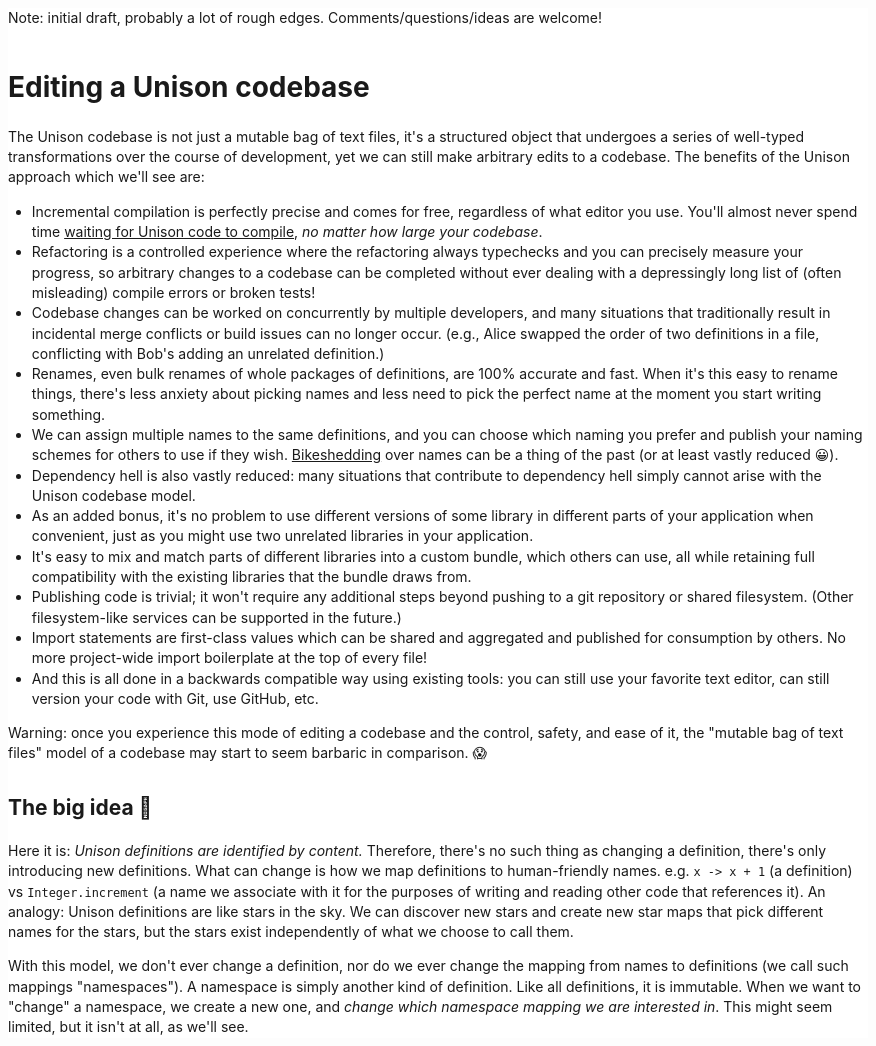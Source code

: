 Note: initial draft, probably a lot of rough edges. Comments/questions/ideas are welcome!

# Editing a Unison codebase

The Unison codebase is not just a mutable bag of text files, it's a structured object that undergoes a series of well-typed transformations over the course of development, yet we can still make arbitrary edits to a codebase. The benefits of the Unison approach which we'll see are:

* Incremental compilation is perfectly precise and comes for free, regardless of what editor you use. You'll almost never spend time [waiting for Unison code to compile](https://xkcd.com/303/), _no matter how large your codebase_.
* Refactoring is a controlled experience where the refactoring always typechecks and you can precisely measure your progress, so arbitrary changes to a codebase can be completed without ever dealing with a depressingly long list of (often misleading) compile errors or broken tests!
* Codebase changes can be worked on concurrently by multiple developers, and many situations that traditionally result in incidental merge conflicts or build issues can no longer occur. (e.g., Alice swapped the order of two definitions in a file, conflicting with Bob's adding an unrelated definition.)
* Renames, even bulk renames of whole packages of definitions, are 100% accurate and fast. When it's this easy to rename things, there's less anxiety about picking names and less need to pick the perfect name at the moment you start writing something.
* We can assign multiple names to the same definitions, and you can choose which naming you prefer and publish your naming schemes for others to use if they wish. [Bikeshedding](http://bikeshed.com/) over names can be a thing of the past (or at least vastly reduced 😀).
* Dependency hell is also vastly reduced: many situations that contribute to dependency hell simply cannot arise with the Unison codebase model.
* As an added bonus, it's no problem to use different versions of some library in different parts of your application when convenient, just as you might use two unrelated libraries in your application.
* It's easy to mix and match parts of different libraries into a custom bundle, which others can use, all while retaining full compatibility with the existing libraries that the bundle draws from.
* Publishing code is trivial; it won't require any additional steps beyond pushing to a git repository or shared filesystem. (Other filesystem-like services can be supported in the future.)
* Import statements are first-class values which can be shared and aggregated and published for consumption by others. No more project-wide import boilerplate at the top of every file!
* And this is all done in a backwards compatible way using existing tools: you can still use your favorite text editor, can still version your code with Git, use GitHub, etc.

Warning: once you experience this mode of editing a codebase and the control, safety, and ease of it, the "mutable bag of text files" model of a codebase may start to seem barbaric in comparison. 😱

## The big idea  🧠

Here it is: _Unison definitions are identified by content._ Therefore, there's no such thing as changing a definition, there's only introducing new definitions.  What can change is how we map definitions to human-friendly names. e.g. `x -> x + 1` (a definition) vs `Integer.increment` (a name we associate with it for the purposes of writing and reading other code that references it). An analogy: Unison definitions are like stars in the sky. We can discover new stars and create new star maps that pick different names for the stars, but the stars exist independently of what we choose to call them.

With this model, we don't ever change a definition, nor do we ever change the mapping from names to definitions (we call such mappings "namespaces"). A namespace is simply another kind of definition. Like all definitions, it is immutable. When we want to "change" a namespace, we create a new one, and _change which namespace mapping we are interested in_. This might seem limited, but it isn't at all, as we'll see.
